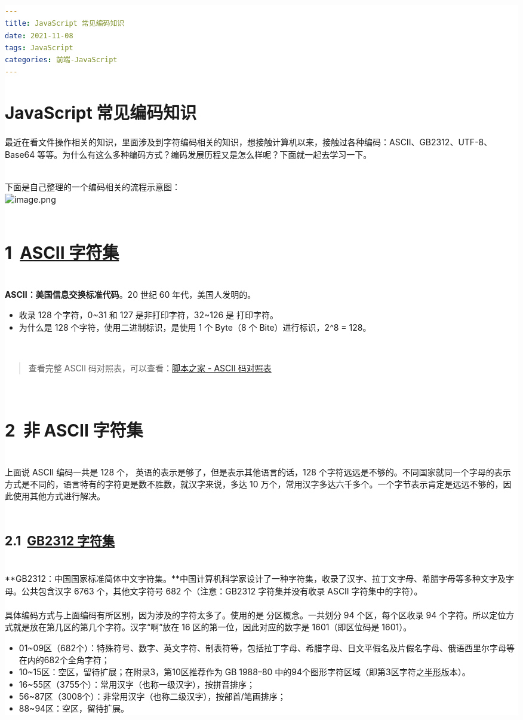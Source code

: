 ```yaml
---
title: JavaScript 常见编码知识
date: 2021-11-08
tags: JavaScript
categories: 前端-JavaScript
---
```


# JavaScript 常见编码知识

最近在看文件操作相关的知识，里面涉及到字符编码相关的知识，想接触计算机以来，接触过各种编码：ASCII、GB2312、UTF-8、Base64 等等。为什么有这么多种编码方式？编码发展历程又是怎么样呢？下面就一起去学习一下。<br />​

下面是自己整理的一个编码相关的流程示意图：<br />![image.png](https://cdn.nlark.com/yuque/0/2021/png/369637/1636105411716-6c316751-1ce0-4178-8a58-b2a527f3274c.png#clientId=u5b960f05-d672-4&from=paste&height=282&id=u371a69d4&margin=%5Bobject%20Object%5D&name=image.png&originHeight=778&originWidth=1658&originalType=binary&ratio=1&size=102489&status=done&style=stroke&taskId=u5106c15e-da5e-4b2b-a35a-1ea0e89f8f0&width=600)<br /><br />

<a name="LtgKC"></a>
# 1 &nbsp;[ASCII 字符集](http://17de.com/library/c/ascii.html)

<br />**ASCII：美国信息交换标准代码**。20 世纪 60 年代，美国人发明的。

- 收录 128 个字符，0~31 和 127 是非打印字符，32~126 是 打印字符。
- 为什么是 128 个字符，使用二进制标识，是使用 1 个 Byte（8 个 Bite）进行标识，2^8 = 128。

<br />

> 查看完整 ASCII 码对照表，可以查看：[脚本之家 - ASCII 码对照表](http://tools.jb51.net/table/ascii)

<br />

<a name="mIt2R"></a>
# 2  &nbsp;非 ASCII 字符集

<br />上面说 ASCII 编码一共是 128 个， 英语的表示是够了，但是表示其他语言的话，128 个字符远远是不够的。不同国家就同一个字母的表示方式是不同的，语言特有的字符更是数不胜数，就汉字来说，多达 10 万个，常用汉字多达六千多个。一个字节表示肯定是远远不够的，因此使用其他方式进行解决。<br />​<br />
<a name="YhZKA"></a>
## 2.1 &nbsp;[GB2312 字符集](https://zh.wikipedia.org/wiki/GB_2312)

<br />**GB2312：中国国家标准简体中文字符集。**中国计算机科学家设计了一种字符集，收录了汉字、拉丁文字母、希腊字母等多种文字及字母。公共包含汉字 6763 个，其他文字符号 682 个（注意：GB2312 字符集并没有收录 ASCII 字符集中的字符）。<br />
<br />具体编码方式与上面编码有所区别，因为涉及的字符太多了。使用的是 分区概念。一共划分 94 个区，每个区收录 94 个字符。所以定位方式就是放在第几区的第几个字符。汉字“啊”放在 16 区的第一位，因此对应的数字是 1601（即区位码是 1601）。

- 01~09区（682个）：特殊符号、数字、英文字符、制表符等，包括拉丁字母、希腊字母、日文平假名及片假名字母、俄语西里尔字母等在内的682个全角字符；
- 10~15区：空区，留待扩展；在附录3，第10区推荐作为 GB 1988–80 中的94个图形字符区域（即第3区字符之[半形](https://zh.wikipedia.org/wiki/%E5%8D%8A%E5%BD%A2)版本）。
- 16~55区（3755个）：常用汉字（也称一级汉字），按拼音排序；
- 56~87区（3008个）：非常用汉字（也称二级汉字），按部首/笔画排序；
- 88~94区：空区，留待扩展。
